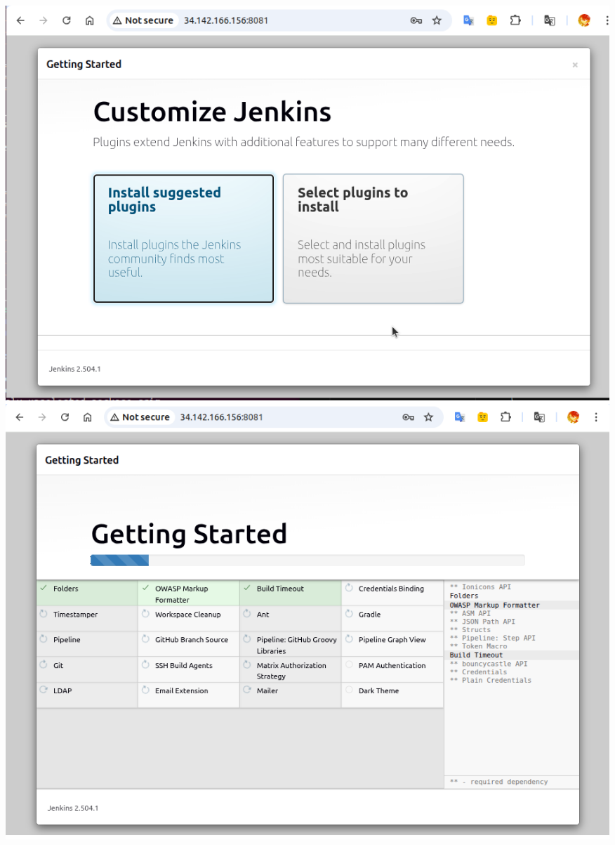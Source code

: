 <div style="text-align: center;"> <img src="images/jenkins-install-suggested-plugins.png" style="width: 888px; height: auto;"></div>
<div style="text-align: center;"> <img src="images/jenkins-install-suggested-plugins-wait.png" style="width: 888px; height: auto;"></div>